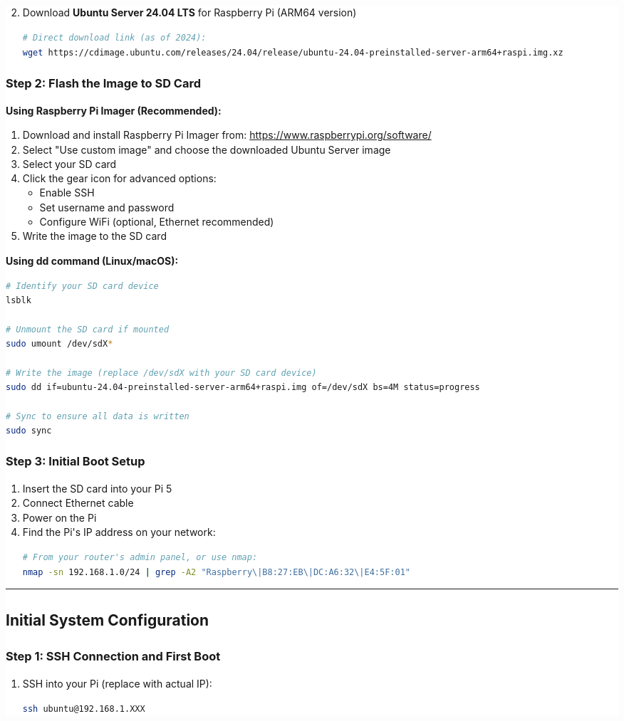 2. Download **Ubuntu Server 24.04 LTS** for Raspberry Pi (ARM64 version)
   ```bash
   # Direct download link (as of 2024):
   wget https://cdimage.ubuntu.com/releases/24.04/release/ubuntu-24.04-preinstalled-server-arm64+raspi.img.xz
   ```

### Step 2: Flash the Image to SD Card

**Using Raspberry Pi Imager (Recommended):**
1. Download and install Raspberry Pi Imager from: https://www.raspberrypi.org/software/
2. Select "Use custom image" and choose the downloaded Ubuntu Server image
3. Select your SD card
4. Click the gear icon for advanced options:
   - Enable SSH
   - Set username and password
   - Configure WiFi (optional, Ethernet recommended)
5. Write the image to the SD card

**Using dd command (Linux/macOS):**
```bash
# Identify your SD card device
lsblk

# Unmount the SD card if mounted
sudo umount /dev/sdX*

# Write the image (replace /dev/sdX with your SD card device)
sudo dd if=ubuntu-24.04-preinstalled-server-arm64+raspi.img of=/dev/sdX bs=4M status=progress

# Sync to ensure all data is written
sudo sync
```

### Step 3: Initial Boot Setup

1. Insert the SD card into your Pi 5
2. Connect Ethernet cable
3. Power on the Pi
4. Find the Pi's IP address on your network:
   ```bash
   # From your router's admin panel, or use nmap:
   nmap -sn 192.168.1.0/24 | grep -A2 "Raspberry\|B8:27:EB\|DC:A6:32\|E4:5F:01"
   ```

---

## Initial System Configuration

### Step 1: SSH Connection and First Boot

1. SSH into your Pi (replace with actual IP):
   ```bash
   ssh ubuntu@192.168.1.XXX
   ```
